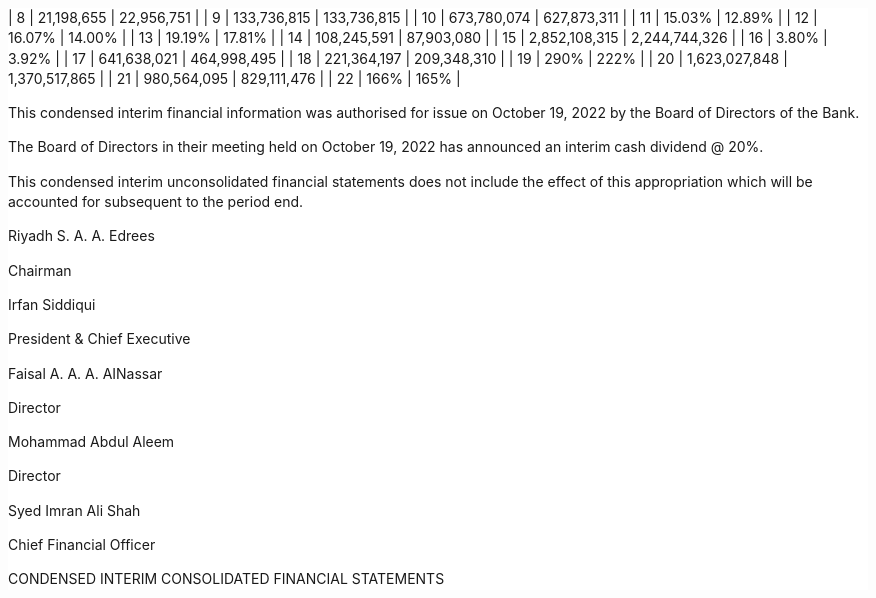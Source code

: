| 8           | 21,198,655         | 22,956,751        |
| 9           | 133,736,815        | 133,736,815       |
| 10          | 673,780,074        | 627,873,311       |
| 11          | 15.03%             | 12.89%            |
| 12          | 16.07%             | 14.00%            |
| 13          | 19.19%             | 17.81%            |
| 14          | 108,245,591        | 87,903,080        |
| 15          | 2,852,108,315      | 2,244,744,326     |
| 16          | 3.80%              | 3.92%             |
| 17          | 641,638,021        | 464,998,495       |
| 18          | 221,364,197        | 209,348,310       |
| 19          | 290%               | 222%              |
| 20          | 1,623,027,848      | 1,370,517,865     |
| 21          | 980,564,095        | 829,111,476       |
| 22          | 166%               | 165%              |

This condensed interim financial information was authorised for issue on October 19, 2022 by the Board of Directors of the Bank.

The Board of Directors in their meeting held on October 19, 2022 has announced an interim cash dividend @ 20%.

This condensed interim unconsolidated financial statements does not include the effect of this appropriation which will be accounted for subsequent to the period end.

Riyadh S. A. A. Edrees

Chairman

Irfan Siddiqui

President & Chief Executive

Faisal A. A. A. AINassar

Director

Mohammad Abdul Aleem

Director

Syed Imran Ali Shah

Chief Financial Officer


CONDENSED INTERIM CONSOLIDATED FINANCIAL STATEMENTS
